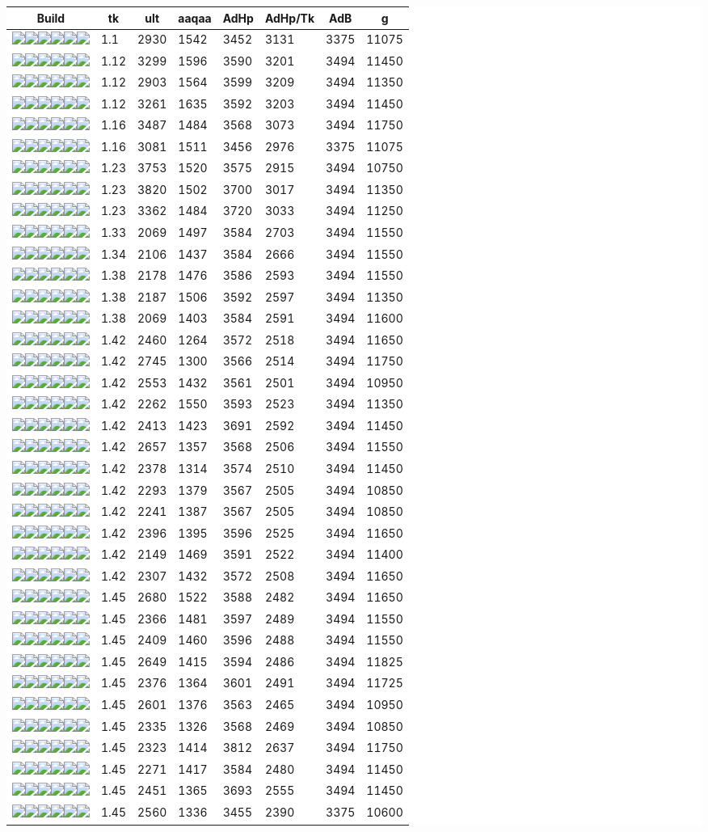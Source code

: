 



 Build |tk|ult|aaqaa|AdHp|AdHp/Tk|AdB|g
-|-|-|-|-|-|-|-
![](/item/6672.png)![](/item/6676.png)![](/item/3033.png)![](/item/1001.png)![](/item/1053.png)![](/item/1037.png)|1.1|2930|1542|3452|3131|3375|11075
![](/item/6691.png)![](/item/6676.png)![](/item/3153.png)![](/item/1001.png)![](/item/1055.png)![](/item/1038.png)|1.12|3299|1596|3590|3201|3494|11450
![](/item/6676.png)![](/item/3033.png)![](/item/3153.png)![](/item/1001.png)![](/item/1055.png)![](/item/1038.png)|1.12|2903|1564|3599|3209|3494|11350
![](/item/6691.png)![](/item/3153.png)![](/item/3033.png)![](/item/1001.png)![](/item/1055.png)![](/item/1038.png)|1.12|3261|1635|3592|3203|3494|11450
![](/item/6691.png)![](/item/6676.png)![](/item/3094.png)![](/item/1053.png)![](/item/1055.png)![](/item/1038.png)|1.16|3487|1484|3568|3073|3494|11750
![](/item/6676.png)![](/item/3095.png)![](/item/3033.png)![](/item/1001.png)![](/item/1053.png)![](/item/1037.png)|1.16|3081|1511|3456|2976|3375|11075
![](/item/6691.png)![](/item/6676.png)![](/item/3033.png)![](/item/1001.png)![](/item/1053.png)![](/item/1055.png)|1.23|3753|1520|3575|2915|3494|10750
![](/item/6691.png)![](/item/6676.png)![](/item/3072.png)![](/item/1001.png)![](/item/1055.png)![](/item/1038.png)|1.23|3820|1502|3700|3017|3494|11350
![](/item/6676.png)![](/item/3033.png)![](/item/3072.png)![](/item/1001.png)![](/item/1055.png)![](/item/1038.png)|1.23|3362|1484|3720|3033|3494|11250
![](/item/6672.png)![](/item/3091.png)![](/item/3153.png)![](/item/1001.png)![](/item/1055.png)![](/item/1038.png)|1.33|2069|1497|3584|2703|3494|11550
![](/item/3153.png)![](/item/3087.png)![](/item/3091.png)![](/item/1001.png)![](/item/1055.png)![](/item/1038.png)|1.34|2106|1437|3584|2666|3494|11550
![](/item/3095.png)![](/item/3153.png)![](/item/3091.png)![](/item/1001.png)![](/item/1055.png)![](/item/1038.png)|1.38|2178|1476|3586|2593|3494|11550
![](/item/6672.png)![](/item/3087.png)![](/item/3153.png)![](/item/1001.png)![](/item/1055.png)![](/item/1038.png)|1.38|2187|1506|3592|2597|3494|11350
![](/item/3091.png)![](/item/3153.png)![](/item/3094.png)![](/item/1055.png)![](/item/1038.png)![](/item/1036.png)|1.38|2069|1403|3584|2591|3494|11600
![](/item/6676.png)![](/item/3091.png)![](/item/3046.png)![](/item/1053.png)![](/item/1055.png)![](/item/1038.png)|1.42|2460|1264|3572|2518|3494|11650
![](/item/6691.png)![](/item/3091.png)![](/item/3046.png)![](/item/1053.png)![](/item/1055.png)![](/item/1038.png)|1.42|2745|1300|3566|2514|3494|11750
![](/item/6672.png)![](/item/3091.png)![](/item/6691.png)![](/item/1001.png)![](/item/1053.png)![](/item/1055.png)|1.42|2553|1432|3561|2501|3494|10950
![](/item/6672.png)![](/item/3095.png)![](/item/3153.png)![](/item/1001.png)![](/item/1055.png)![](/item/1038.png)|1.42|2262|1550|3593|2523|3494|11350
![](/item/6672.png)![](/item/3091.png)![](/item/3072.png)![](/item/1001.png)![](/item/1055.png)![](/item/1038.png)|1.42|2413|1423|3691|2592|3494|11450
![](/item/6672.png)![](/item/6691.png)![](/item/3085.png)![](/item/1053.png)![](/item/1055.png)![](/item/1038.png)|1.42|2657|1357|3568|2506|3494|11550
![](/item/6672.png)![](/item/6676.png)![](/item/3085.png)![](/item/1053.png)![](/item/1055.png)![](/item/1038.png)|1.42|2378|1314|3574|2510|3494|11450
![](/item/6672.png)![](/item/3091.png)![](/item/6676.png)![](/item/1001.png)![](/item/1053.png)![](/item/1055.png)|1.42|2293|1379|3567|2505|3494|10850
![](/item/6672.png)![](/item/3091.png)![](/item/3033.png)![](/item/1001.png)![](/item/1053.png)![](/item/1055.png)|1.42|2241|1387|3567|2505|3494|10850
![](/item/6672.png)![](/item/3091.png)![](/item/3074.png)![](/item/1001.png)![](/item/1055.png)![](/item/1038.png)|1.42|2396|1395|3596|2525|3494|11650
![](/item/6672.png)![](/item/3153.png)![](/item/3094.png)![](/item/1055.png)![](/item/1038.png)![](/item/1036.png)|1.42|2149|1469|3591|2522|3494|11400
![](/item/6672.png)![](/item/3087.png)![](/item/3094.png)![](/item/1053.png)![](/item/1055.png)![](/item/1038.png)|1.42|2307|1432|3572|2508|3494|11650
![](/item/6691.png)![](/item/3091.png)![](/item/3153.png)![](/item/1001.png)![](/item/1055.png)![](/item/1038.png)|1.45|2680|1522|3588|2482|3494|11650
![](/item/3033.png)![](/item/3153.png)![](/item/3091.png)![](/item/1001.png)![](/item/1055.png)![](/item/1038.png)|1.45|2366|1481|3597|2489|3494|11550
![](/item/6676.png)![](/item/3091.png)![](/item/3153.png)![](/item/1001.png)![](/item/1055.png)![](/item/1038.png)|1.45|2409|1460|3596|2488|3494|11550
![](/item/6691.png)![](/item/3153.png)![](/item/3085.png)![](/item/1055.png)![](/item/1038.png)![](/item/1037.png)|1.45|2649|1415|3594|2486|3494|11825
![](/item/6676.png)![](/item/3153.png)![](/item/3085.png)![](/item/1055.png)![](/item/1038.png)![](/item/1037.png)|1.45|2376|1364|3601|2491|3494|11725
![](/item/6691.png)![](/item/3091.png)![](/item/3087.png)![](/item/1001.png)![](/item/1053.png)![](/item/1055.png)|1.45|2601|1376|3563|2465|3494|10950
![](/item/6676.png)![](/item/3087.png)![](/item/3091.png)![](/item/1001.png)![](/item/1053.png)![](/item/1055.png)|1.45|2335|1326|3568|2469|3494|10850
![](/item/3091.png)![](/item/3153.png)![](/item/3072.png)![](/item/1001.png)![](/item/1055.png)![](/item/1038.png)|1.45|2323|1414|3812|2637|3494|11750
![](/item/3091.png)![](/item/3153.png)![](/item/3004.png)![](/item/1001.png)![](/item/1055.png)![](/item/1038.png)|1.45|2271|1417|3584|2480|3494|11450
![](/item/3072.png)![](/item/3087.png)![](/item/3091.png)![](/item/1001.png)![](/item/1055.png)![](/item/1038.png)|1.45|2451|1365|3693|2555|3494|11450
![](/item/6672.png)![](/item/6676.png)![](/item/3006.png)![](/item/1053.png)![](/item/1038.png)![](/item/1038.png)|1.45|2560|1336|3455|2390|3375|10600